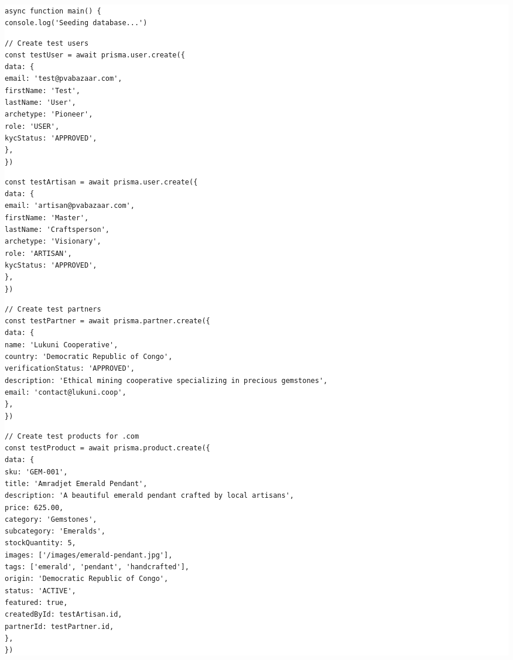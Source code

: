 `async function main() {`  
  `console.log('Seeding database...')`

  `// Create test users`  
  `const testUser = await prisma.user.create({`  
    `data: {`  
      `email: 'test@pvabazaar.com',`  
      `firstName: 'Test',`  
      `lastName: 'User',`  
      `archetype: 'Pioneer',`  
      `role: 'USER',`  
      `kycStatus: 'APPROVED',`  
    `},`  
  `})`

  `const testArtisan = await prisma.user.create({`  
    `data: {`  
      `email: 'artisan@pvabazaar.com',`  
      `firstName: 'Master',`  
      `lastName: 'Craftsperson',`  
      `archetype: 'Visionary',`  
      `role: 'ARTISAN',`  
      `kycStatus: 'APPROVED',`  
    `},`  
  `})`

  `// Create test partners`  
  `const testPartner = await prisma.partner.create({`  
    `data: {`  
      `name: 'Lukuni Cooperative',`  
      `country: 'Democratic Republic of Congo',`  
      `verificationStatus: 'APPROVED',`  
      `description: 'Ethical mining cooperative specializing in precious gemstones',`  
      `email: 'contact@lukuni.coop',`  
    `},`  
  `})`

  `// Create test products for .com`  
  `const testProduct = await prisma.product.create({`  
    `data: {`  
      `sku: 'GEM-001',`  
      `title: 'Amradjet Emerald Pendant',`  
      `description: 'A beautiful emerald pendant crafted by local artisans',`  
      `price: 625.00,`  
      `category: 'Gemstones',`  
      `subcategory: 'Emeralds',`  
      `stockQuantity: 5,`  
      `images: ['/images/emerald-pendant.jpg'],`  
      `tags: ['emerald', 'pendant', 'handcrafted'],`  
      `origin: 'Democratic Republic of Congo',`  
      `status: 'ACTIVE',`  
      `featured: true,`  
      `createdById: testArtisan.id,`  
      `partnerId: testPartner.id,`  
    `},`  
  `})`
